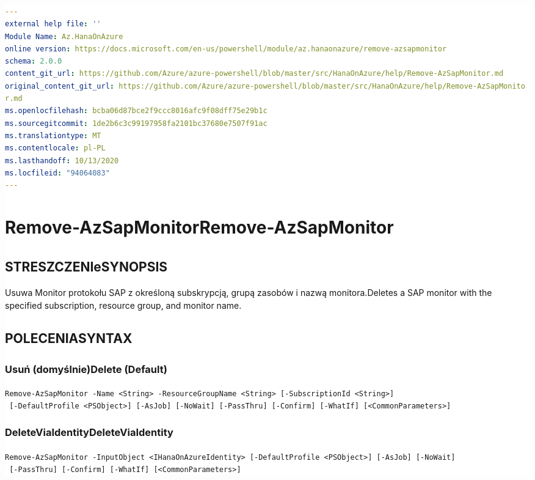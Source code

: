 ```yaml
---
external help file: ''
Module Name: Az.HanaOnAzure
online version: https://docs.microsoft.com/en-us/powershell/module/az.hanaonazure/remove-azsapmonitor
schema: 2.0.0
content_git_url: https://github.com/Azure/azure-powershell/blob/master/src/HanaOnAzure/help/Remove-AzSapMonitor.md
original_content_git_url: https://github.com/Azure/azure-powershell/blob/master/src/HanaOnAzure/help/Remove-AzSapMonitor.md
ms.openlocfilehash: bcba06d87bce2f9ccc8016afc9f08dff75e29b1c
ms.sourcegitcommit: 1de2b6c3c99197958fa2101bc37680e7507f91ac
ms.translationtype: MT
ms.contentlocale: pl-PL
ms.lasthandoff: 10/13/2020
ms.locfileid: "94064083"
---
```

# <span data-ttu-id="a7140-101">Remove-AzSapMonitor</span><span class="sxs-lookup"><span data-stu-id="a7140-101">Remove-AzSapMonitor</span></span>

## <span data-ttu-id="a7140-102">STRESZCZENIe</span><span class="sxs-lookup"><span data-stu-id="a7140-102">SYNOPSIS</span></span>
<span data-ttu-id="a7140-103">Usuwa Monitor protokołu SAP z określoną subskrypcją, grupą zasobów i nazwą monitora.</span><span class="sxs-lookup"><span data-stu-id="a7140-103">Deletes a SAP monitor with the specified subscription, resource group, and monitor name.</span></span>

## <span data-ttu-id="a7140-104">POLECENIA</span><span class="sxs-lookup"><span data-stu-id="a7140-104">SYNTAX</span></span>

### <span data-ttu-id="a7140-105">Usuń (domyślnie)</span><span class="sxs-lookup"><span data-stu-id="a7140-105">Delete (Default)</span></span>
```
Remove-AzSapMonitor -Name <String> -ResourceGroupName <String> [-SubscriptionId <String>]
 [-DefaultProfile <PSObject>] [-AsJob] [-NoWait] [-PassThru] [-Confirm] [-WhatIf] [<CommonParameters>]
```

### <span data-ttu-id="a7140-106">DeleteViaIdentity</span><span class="sxs-lookup"><span data-stu-id="a7140-106">DeleteViaIdentity</span></span>
```
Remove-AzSapMonitor -InputObject <IHanaOnAzureIdentity> [-DefaultProfile <PSObject>] [-AsJob] [-NoWait]
 [-PassThru] [-Confirm] [-WhatIf] [<CommonParameters>]
```
